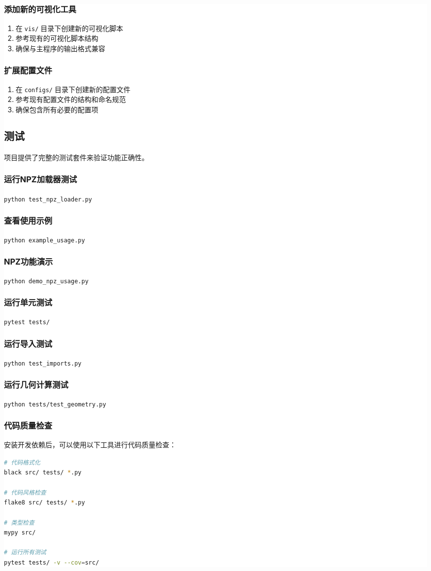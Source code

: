 ### 添加新的可视化工具

1. 在 `vis/` 目录下创建新的可视化脚本
2. 参考现有的可视化脚本结构
3. 确保与主程序的输出格式兼容

### 扩展配置文件

1. 在 `configs/` 目录下创建新的配置文件
2. 参考现有配置文件的结构和命名规范
3. 确保包含所有必要的配置项

## 测试

项目提供了完整的测试套件来验证功能正确性。

### 运行NPZ加载器测试
```bash
python test_npz_loader.py
```

### 查看使用示例
```bash
python example_usage.py
```

### NPZ功能演示
```bash
python demo_npz_usage.py
```

### 运行单元测试
```bash
pytest tests/
```

### 运行导入测试
```bash
python test_imports.py
```

### 运行几何计算测试
```bash
python tests/test_geometry.py
```

### 代码质量检查

安装开发依赖后，可以使用以下工具进行代码质量检查：

```bash
# 代码格式化
black src/ tests/ *.py

# 代码风格检查
flake8 src/ tests/ *.py

# 类型检查
mypy src/

# 运行所有测试
pytest tests/ -v --cov=src/
```
